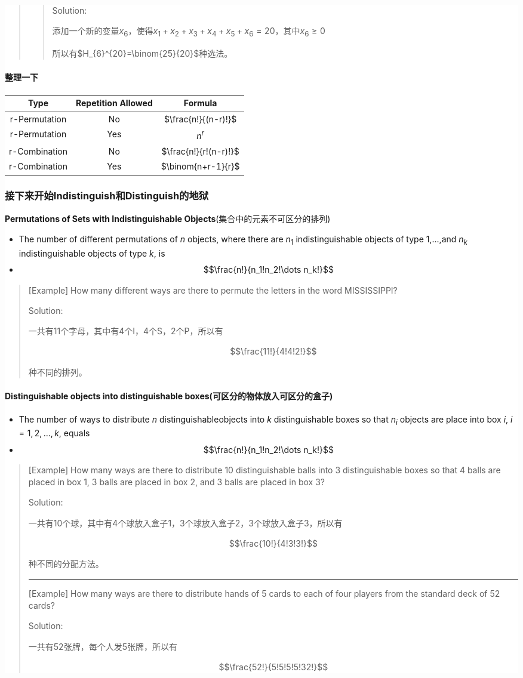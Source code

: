 >> Solution:
>>
>> 添加一个新的变量$x_6$，使得$x_1+x_2+x_3+x_4+x_5+x_6=20$，其中$x_6\geq0$
>>
>> 所以有$H_{6}^{20}=\binom{25}{20}$种选法。

#### 整理一下

| Type | Repetition Allowed | Formula |
| :--: | :----------------: | :-----: |
| r-Permutation | No | $\frac{n!}{(n-r)!}$ |
| r-Permutation | Yes | $n^r$ |
| r-Combination | No | $\frac{n!}{r!(n-r)!}$ |
| r-Combination | Yes | $\binom{n+r-1}{r}$ |

### 接下来开始Indistinguish和Distinguish的地狱

**Permutations of Sets with Indistinguishable Objects**(集合中的元素不可区分的排列)

- The number of different permutations of $n$ objects, where there are $n_1$ indistinguishable objects of type $1$,...,and $n_k$ indistinguishable objects of type $k$, is
- $$\frac{n!}{n_1!n_2!\dots n_k!}$$

> [Example] How many different ways are there to permute the letters in the word MISSISSIPPI?
>
> Solution:
>
> 一共有$11$个字母，其中有$4$个I，$4$个S，$2$个P，所以有
>
> $$\frac{11!}{4!4!2!}$$
>
> 种不同的排列。

#### Distinguishable objects into distinguishable boxes(可区分的物体放入可区分的盒子)

- The number of ways to distribute $n$ distinguishableobjects into $k$ distinguishable boxes so that $n_i$ objects are place into box $i$, $i=1,2,...,k$, equals
- $$\frac{n!}{n_1!n_2!\dots n_k!}$$

> [Example] How many ways are there to distribute $10$ distinguishable balls into $3$ distinguishable boxes so that $4$ balls are placed in box $1$, $3$ balls are placed in box $2$, and $3$ balls are placed in box $3$?
>
> Solution:
>
> 一共有$10$个球，其中有$4$个球放入盒子$1$，$3$个球放入盒子$2$，$3$个球放入盒子$3$，所以有
>
> $$\frac{10!}{4!3!3!}$$
>
> 种不同的分配方法。
>
> ---
>
> [Example] How many ways are there to distribute hands of 5 cards to each of four players from the standard deck of 52 cards?
>
> Solution:
>
> 一共有$52$张牌，每个人发$5$张牌，所以有
>
> $$\frac{52!}{5!5!5!5!32!}$$
>